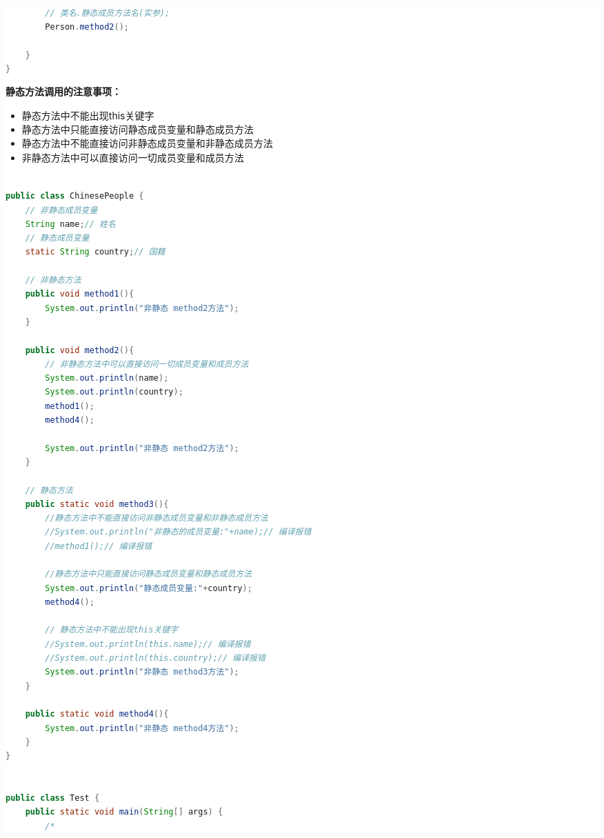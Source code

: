 ```java
        // 类名.静态成员方法名(实参);
        Person.method2();

    }
}

```



**静态方法调用的注意事项：**

- 静态方法中不能出现this关键字
- 静态方法中只能直接访问静态成员变量和静态成员方法
- 静态方法中不能直接访问非静态成员变量和非静态成员方法
- 非静态方法中可以直接访问一切成员变量和成员方法

```java

public class ChinesePeople {
    // 非静态成员变量
    String name;// 姓名
    // 静态成员变量
    static String country;// 国籍

    // 非静态方法
    public void method1(){
        System.out.println("非静态 method2方法");
    }

    public void method2(){
        // 非静态方法中可以直接访问一切成员变量和成员方法
        System.out.println(name);
        System.out.println(country);
        method1();
        method4();

        System.out.println("非静态 method2方法");
    }

    // 静态方法
    public static void method3(){
        //静态方法中不能直接访问非静态成员变量和非静态成员方法
        //System.out.println("非静态的成员变量:"+name);// 编译报错
        //method1();// 编译报错

        //静态方法中只能直接访问静态成员变量和静态成员方法
        System.out.println("静态成员变量:"+country);
        method4();

        // 静态方法中不能出现this关键字
        //System.out.println(this.name);// 编译报错
        //System.out.println(this.country);// 编译报错
        System.out.println("非静态 method3方法");
    }

    public static void method4(){
        System.out.println("非静态 method4方法");
    }
}


public class Test {
    public static void main(String[] args) {
        /*
```